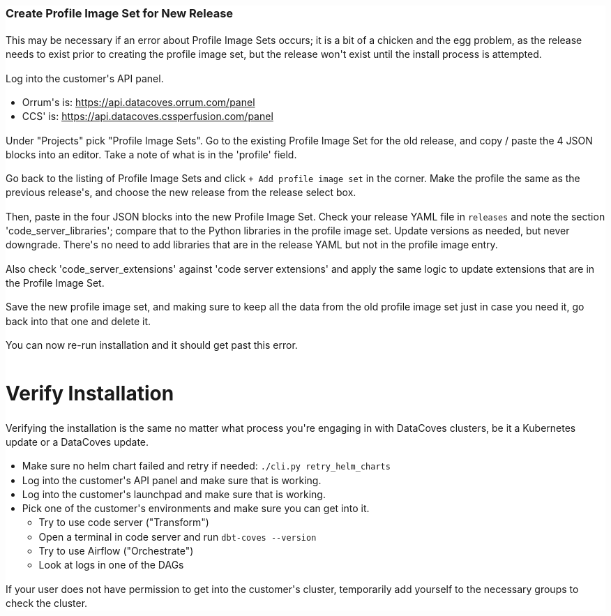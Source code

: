 ### Create Profile Image Set for New Release

This may be necessary if an error about Profile Image Sets occurs; it is a bit of a chicken and the egg problem, as the release needs to exist prior to creating the profile image set, but the release won't exist until the install process is attempted.

Log into the customer's API panel.

 * Orrum's is: https://api.datacoves.orrum.com/panel
 * CCS' is: https://api.datacoves.cssperfusion.com/panel

Under "Projects" pick "Profile Image Sets".  Go to the existing Profile Image Set for the old release, and copy / paste the 4 JSON blocks into an editor.  Take a note of what is in the 'profile' field.

Go back to the listing of Profile Image Sets and click `+ Add profile image set` in the corner.  Make the profile the same as the previous release's, and choose the new release from the release select box.

Then, paste in the four JSON blocks into the new Profile Image Set.  Check your release YAML file in `releases` and note the section 'code_server_libraries'; compare that to the Python libraries in the profile image set.  Update versions as needed, but never downgrade.  There's no need to add libraries that are in the release YAML but not in the profile image entry.

Also check 'code_server_extensions' against 'code server extensions' and apply the same logic to update extensions that are in the Profile Image Set.

Save the new profile image set, and making sure to keep all the data from the old profile image set just in case you need it, go back into that one and delete it.

You can now re-run installation and it should get past this error.

# Verify Installation

Verifying the installation is the same no matter what process you're engaging in with DataCoves clusters, be it a Kubernetes update or a DataCoves update.

 * Make sure no helm chart failed and retry if needed: `./cli.py retry_helm_charts`
 * Log into the customer's API panel and make sure that is working.
 * Log into the customer's launchpad and make sure that is working.
 * Pick one of the customer's environments and make sure you can get into it.
   * Try to use code server ("Transform")
   * Open a terminal in code server and run `dbt-coves --version`
   * Try to use Airflow ("Orchestrate")
   * Look at logs in one of the DAGs

If your user does not have permission to get into the customer's cluster, temporarily add yourself to the necessary groups to check the cluster.
